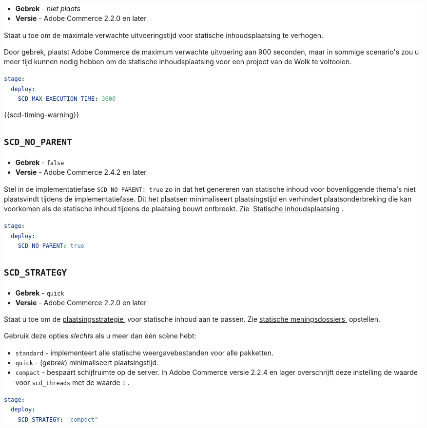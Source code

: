 - **Gebrek** - _niet plaats_
- **Versie** - Adobe Commerce 2.2.0 en later

Staat u toe om de maximale verwachte uitvoeringstijd voor statische inhoudsplaatsing te verhogen.

Door gebrek, plaatst Adobe Commerce de maximum verwachte uitvoering aan 900 seconden, maar in sommige scenario&#39;s zou u meer tijd kunnen nodig hebben om de statische inhoudsplaatsing voor een project van de Wolk te voltooien.

```yaml
stage:
  deploy:
    SCD_MAX_EXECUTION_TIME: 3600
```

{{scd-timing-warning}}

## `SCD_NO_PARENT`

- **Gebrek** - `false`
- **Versie** - Adobe Commerce 2.4.2 en later

Stel in de implementatiefase `SCD_NO_PARENT: true` zo in dat het genereren van statische inhoud voor bovenliggende thema&#39;s niet plaatsvindt tijdens de implementatiefase. Dit het plaatsen minimaliseert plaatsingstijd en verhindert plaatsonderbreking die kan voorkomen als de statische inhoud tijdens de plaatsing bouwt ontbreekt. Zie [&#x200B; Statische inhoudsplaatsing &#x200B;](../deploy/static-content.md).

```yaml
stage:
  deploy:
    SCD_NO_PARENT: true
```

## `SCD_STRATEGY`

- **Gebrek** - `quick`
- **Versie** - Adobe Commerce 2.2.0 en later

Staat u toe om de [&#x200B; plaatsingsstrategie &#x200B;](https://experienceleague.adobe.com/docs/commerce-operations/configuration-guide/cli/static-view/static-view-file-strategy.html?lang=nl-NL) voor statische inhoud aan te passen. Zie [&#x200B; statische meningsdossiers &#x200B;](https://experienceleague.adobe.com/docs/commerce-operations/configuration-guide/cli/static-view/static-view-file-deployment.html?lang=nl-NL) opstellen.

Gebruik deze opties _slechts_ als u meer dan één scène hebt:

- `standard` - implementeert alle statische weergavebestanden voor alle pakketten.
- `quick` - (_gebrek_) minimaliseert plaatsingstijd.
- `compact` - bespaart schijfruimte op de server. In Adobe Commerce versie 2.2.4 en lager overschrijft deze instelling de waarde voor `scd_threads` met de waarde `1` .

```yaml
stage:
  deploy:
    SCD_STRATEGY: "compact"
```
